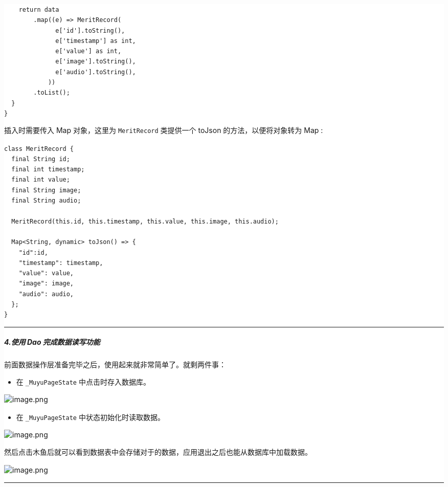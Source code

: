```
    return data
        .map((e) => MeritRecord(
              e['id'].toString(),
              e['timestamp'] as int,
              e['value'] as int,
              e['image'].toString(),
              e['audio'].toString(),
            ))
        .toList();
  }
}

```

插入时需要传入 Map 对象，这里为 `MeritRecord` 类提供一个 toJson 的方法，以便将对象转为 Map :

```
class MeritRecord {
  final String id;
  final int timestamp;
  final int value;
  final String image;
  final String audio;

  MeritRecord(this.id, this.timestamp, this.value, this.image, this.audio);

  Map<String, dynamic> toJson() => {
    "id":id,
    "timestamp": timestamp,
    "value": value,
    "image": image,
    "audio": audio,
  };
}

```

---

##### 4.使用 Dao 完成数据读写功能

前面数据操作层准备完毕之后，使用起来就非常简单了。就剩两件事：

* 在 `_MuyuPageState` 中点击时存入数据库。

![image.png](assets/468fd9890a4c44e7ad074e89f8eb02cb_tplv-k3u1fbpfcp-jj-mark_1890_0_0_0_q75.awebp)

* 在 `_MuyuPageState` 中状态初始化时读取数据。

![image.png](assets/4bd86f6628404914b6b29dcbdd099b40_tplv-k3u1fbpfcp-jj-mark_1890_0_0_0_q75.awebp)

然后点击木鱼后就可以看到数据表中会存储对于的数据，应用退出之后也能从数据库中加载数据。

![image.png](assets/4feea28eb9f843aaa7850ac3da3a5b58_tplv-k3u1fbpfcp-jj-mark_1890_0_0_0_q75.awebp)

---